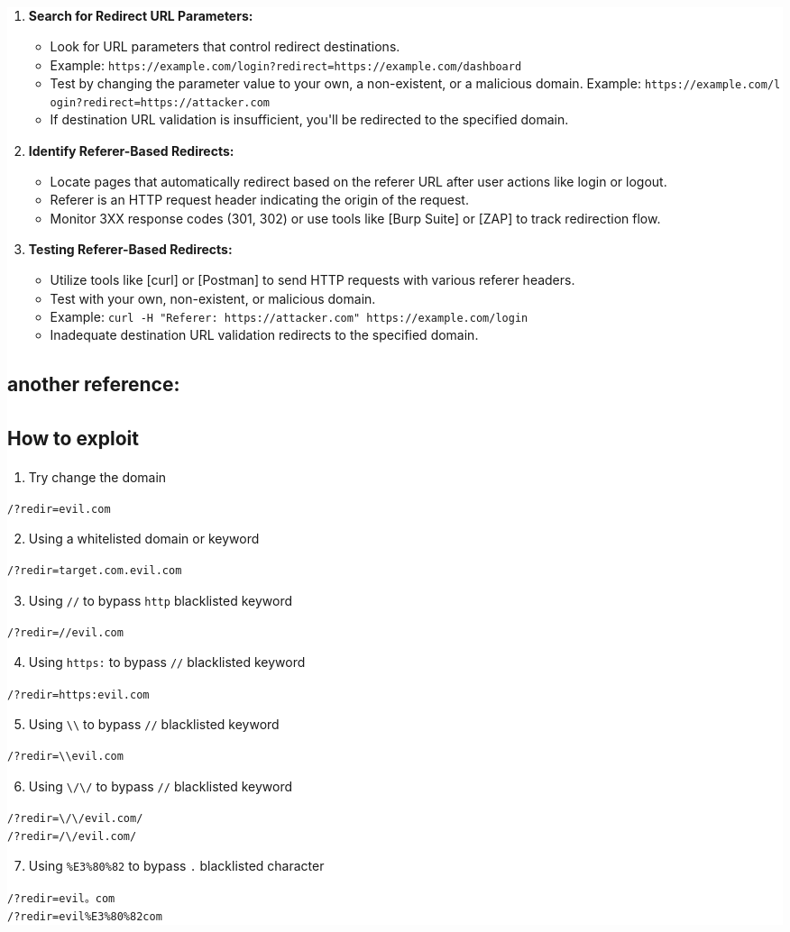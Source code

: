 1. **Search for Redirect URL Parameters:**
   - Look for URL parameters that control redirect destinations.
   - Example: `https://example.com/login?redirect=https://example.com/dashboard`
   - Test by changing the parameter value to your own, a non-existent, or a malicious domain.
     Example: `https://example.com/login?redirect=https://attacker.com`
   - If destination URL validation is insufficient, you'll be redirected to the specified domain.

2. **Identify Referer-Based Redirects:**
   - Locate pages that automatically redirect based on the referer URL after user actions like login or logout.
   - Referer is an HTTP request header indicating the origin of the request.
   - Monitor 3XX response codes (301, 302) or use tools like [Burp Suite] or [ZAP] to track redirection flow.

3. **Testing Referer-Based Redirects:**
   - Utilize tools like [curl] or [Postman] to send HTTP requests with various referer headers.
   - Test with your own, non-existent, or malicious domain.
   - Example: `curl -H "Referer: https://attacker.com" https://example.com/login`
   - Inadequate destination URL validation redirects to the specified domain.

## another reference:

## How to exploit
1. Try change the domain
```
/?redir=evil.com
```

2. Using a whitelisted domain or keyword
```
/?redir=target.com.evil.com
```

3. Using `//` to bypass `http` blacklisted keyword
```
/?redir=//evil.com
```

4. Using `https:` to bypass `//` blacklisted keyword
```
/?redir=https:evil.com
```

5. Using `\\` to bypass `//` blacklisted keyword
```
/?redir=\\evil.com
```

6. Using `\/\/` to bypass `//` blacklisted keyword
```
/?redir=\/\/evil.com/
/?redir=/\/evil.com/
```

7. Using `%E3%80%82` to bypass `.` blacklisted character
```
/?redir=evil。com
/?redir=evil%E3%80%82com
```
